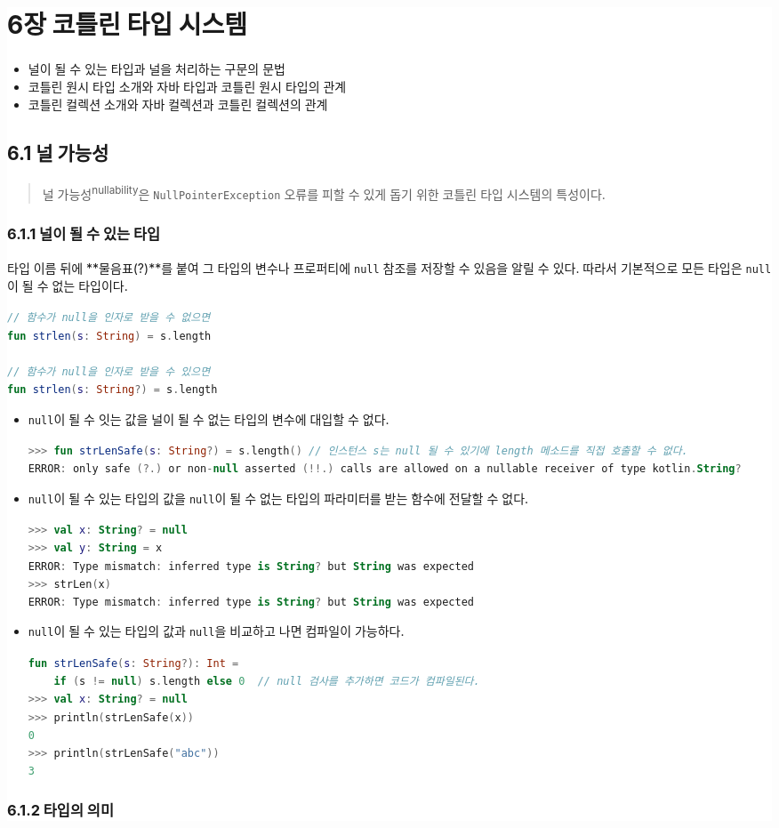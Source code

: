 # 6장 코틀린 타입 시스템

- 널이 될 수 있는 타입과 널을 처리하는 구문의 문법
- 코틀린 원시 타입 소개와 자바 타입과 코틀린 원시 타입의 관계
- 코틀린 컬렉션 소개와 자바 컬렉션과 코틀린 컬렉션의 관계

## 6.1 널 가능성

> 널 가능성<sup>nullability</sup>은 `NullPointerException` 오류를 피할 수 있게 돕기 위한 코틀린 타입 시스템의 특성이다.

### 6.1.1 널이 될 수 있는 타입

타입 이름 뒤에 **물음표(?)**를 붙여 그 타입의 변수나 프로퍼티에 `null` 참조를 저장할 수 있음을 알릴 수 있다. 따라서 기본적으로 모든 타입은 `null`이 될 수 없는 타입이다.

```kotlin
// 함수가 null을 인자로 받을 수 없으면
fun strlen(s: String) = s.length

// 함수가 null을 인자로 받을 수 있으면
fun strlen(s: String?) = s.length
```

- `null`이 될 수 잇는 값을 널이 될 수 없는 타입의 변수에 대입할 수 없다.

    ```kotlin
    >>> fun strLenSafe(s: String?) = s.length() // 인스턴스 s는 null 될 수 있기에 length 메소드를 직접 호출할 수 없다.
    ERROR: only safe (?.) or non-null asserted (!!.) calls are allowed on a nullable receiver of type kotlin.String?
    ```

- `null`이 될 수 있는 타입의 값을 `null`이 될 수 없는 타입의 파라미터를 받는 함수에 전달할 수 없다.

    ```kotlin
    >>> val x: String? = null
    >>> val y: String = x
    ERROR: Type mismatch: inferred type is String? but String was expected
    >>> strLen(x)
    ERROR: Type mismatch: inferred type is String? but String was expected
    ```

- `null`이 될 수 있는 타입의 값과 `null`을 비교하고 나면 컴파일이 가능하다.

    ```kotlin
    fun strLenSafe(s: String?): Int =
        if (s != null) s.length else 0  // null 검사를 추가하면 코드가 컴파일된다.
    >>> val x: String? = null
    >>> println(strLenSafe(x))
    0
    >>> println(strLenSafe("abc"))
    3
    ```

### 6.1.2 타입의 의미
